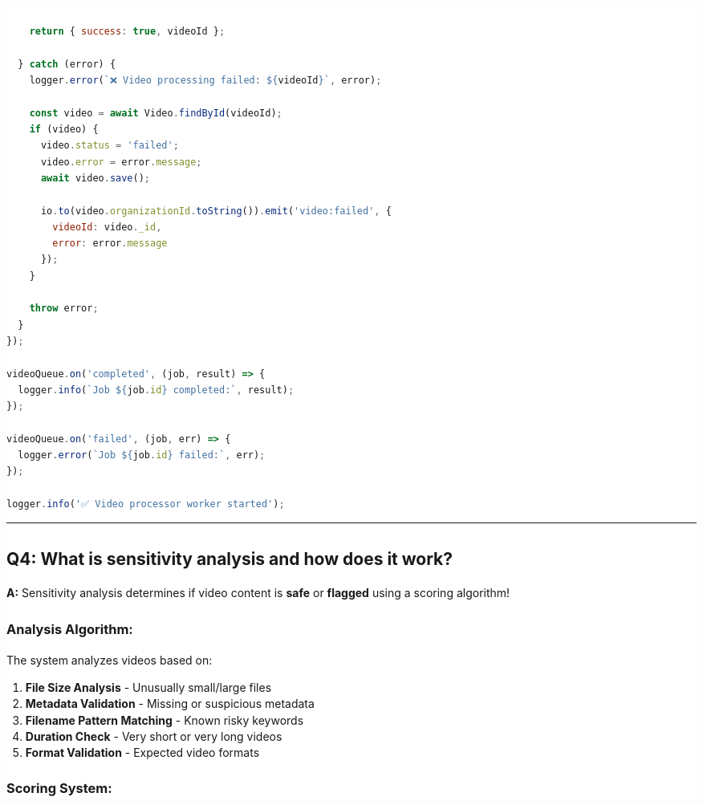 ```javascript

    return { success: true, videoId };

  } catch (error) {
    logger.error(`❌ Video processing failed: ${videoId}`, error);

    const video = await Video.findById(videoId);
    if (video) {
      video.status = 'failed';
      video.error = error.message;
      await video.save();

      io.to(video.organizationId.toString()).emit('video:failed', {
        videoId: video._id,
        error: error.message
      });
    }

    throw error;
  }
});

videoQueue.on('completed', (job, result) => {
  logger.info(`Job ${job.id} completed:`, result);
});

videoQueue.on('failed', (job, err) => {
  logger.error(`Job ${job.id} failed:`, err);
});

logger.info('✅ Video processor worker started');
```

---

## Q4: What is sensitivity analysis and how does it work?

**A:** Sensitivity analysis determines if video content is **safe** or **flagged** using a scoring algorithm!

### **Analysis Algorithm:**

The system analyzes videos based on:
1. **File Size Analysis** - Unusually small/large files
2. **Metadata Validation** - Missing or suspicious metadata
3. **Filename Pattern Matching** - Known risky keywords
4. **Duration Check** - Very short or very long videos
5. **Format Validation** - Expected video formats

### **Scoring System:**
